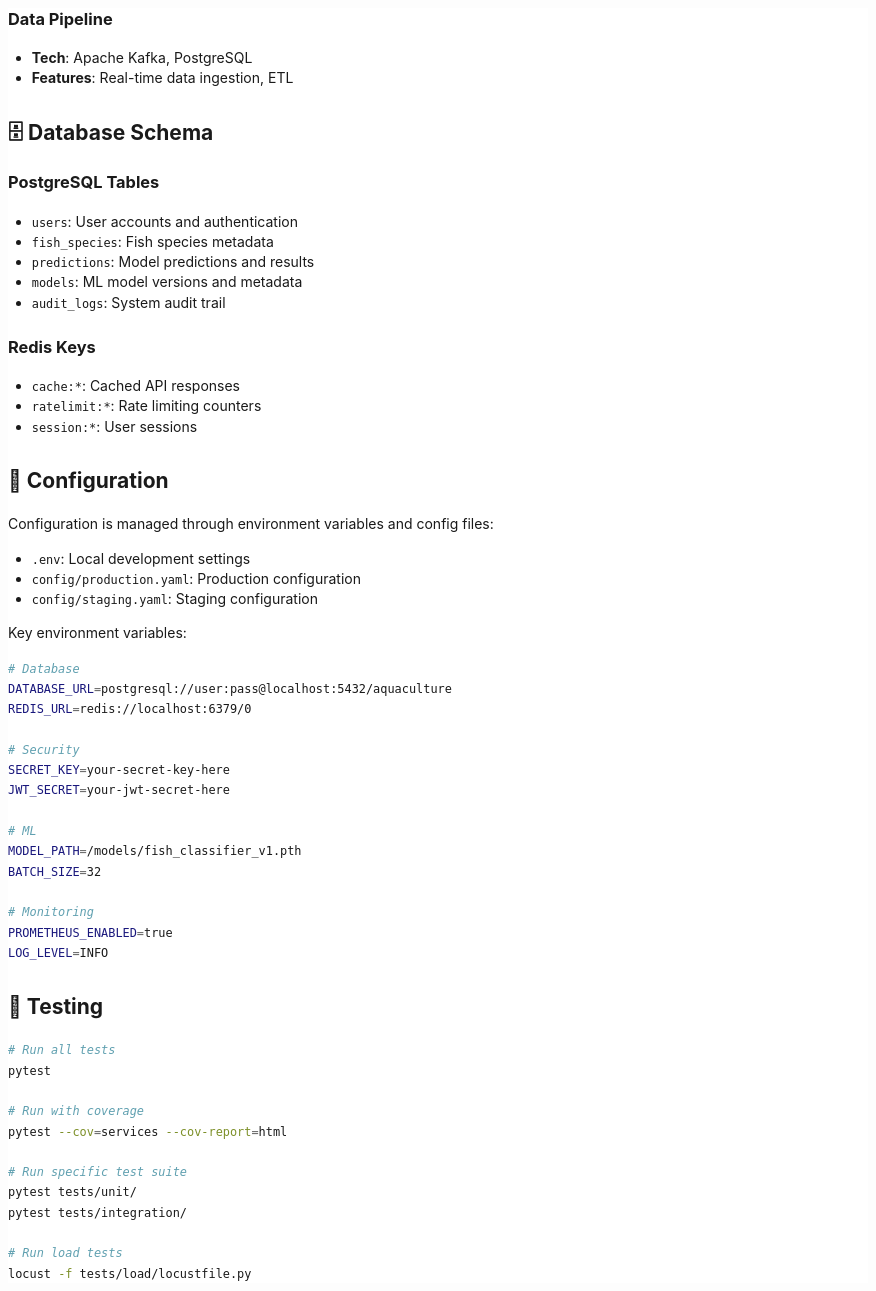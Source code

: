 ### Data Pipeline
- **Tech**: Apache Kafka, PostgreSQL
- **Features**: Real-time data ingestion, ETL

## 🗄️ Database Schema

### PostgreSQL Tables
- `users`: User accounts and authentication
- `fish_species`: Fish species metadata
- `predictions`: Model predictions and results
- `models`: ML model versions and metadata
- `audit_logs`: System audit trail

### Redis Keys
- `cache:*`: Cached API responses
- `ratelimit:*`: Rate limiting counters
- `session:*`: User sessions

## 🔧 Configuration

Configuration is managed through environment variables and config files:

- `.env`: Local development settings
- `config/production.yaml`: Production configuration
- `config/staging.yaml`: Staging configuration

Key environment variables:
```bash
# Database
DATABASE_URL=postgresql://user:pass@localhost:5432/aquaculture
REDIS_URL=redis://localhost:6379/0

# Security
SECRET_KEY=your-secret-key-here
JWT_SECRET=your-jwt-secret-here

# ML
MODEL_PATH=/models/fish_classifier_v1.pth
BATCH_SIZE=32

# Monitoring
PROMETHEUS_ENABLED=true
LOG_LEVEL=INFO
```

## 🧪 Testing

```bash
# Run all tests
pytest

# Run with coverage
pytest --cov=services --cov-report=html

# Run specific test suite
pytest tests/unit/
pytest tests/integration/

# Run load tests
locust -f tests/load/locustfile.py
```
